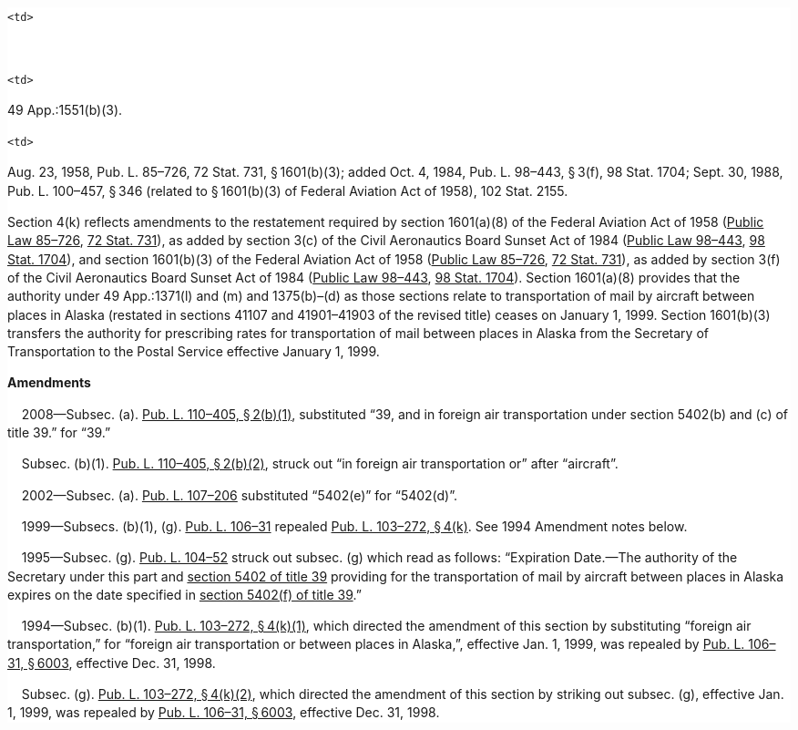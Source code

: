   </tr>

  <tr>

    <td> 

   </td>

    <td> 

49 App.:1551(b)(3).  </td>

    <td> 

Aug. 23, 1958, Pub. L. 85–726, 72 Stat. 731, § 1601(b)(3); added Oct. 4, 1984, Pub. L. 98–443, § 3(f), 98 Stat. 1704; Sept. 30, 1988, Pub. L. 100–457, § 346 (related to § 1601(b)(3) of Federal Aviation Act of 1958), 102 Stat. 2155.  </td>

  </tr>

</table>

Section 4(k) reflects amendments to the restatement required by section 1601(a)(8) of the Federal Aviation Act of 1958 ([Public Law 85–726][/us/pl/85/726], [72 Stat. 731][/us/stat/72/731]), as added by section 3(c) of the Civil Aeronautics Board Sunset Act of 1984 ([Public Law 98–443][/us/pl/98/443], [98 Stat. 1704][/us/stat/98/1704]), and section 1601(b)(3) of the Federal Aviation Act of 1958 ([Public Law 85–726][/us/pl/85/726], [72 Stat. 731][/us/stat/72/731]), as added by section 3(f) of the Civil Aeronautics Board Sunset Act of 1984 ([Public Law 98–443][/us/pl/98/443], [98 Stat. 1704][/us/stat/98/1704]). Section 1601(a)(8) provides that the authority under 49 App.:1371(l) and (m) and 1375(b)–(d) as those sections relate to transportation of mail by aircraft between places in Alaska (restated in sections 41107 and 41901–41903 of the revised title) ceases on January 1, 1999. Section 1601(b)(3) transfers the authority for prescribing rates for transportation of mail between places in Alaska from the Secretary of Transportation to the Postal Service effective January 1, 1999.

 __Amendments__ 

    2008—Subsec. (a). [Pub. L. 110–405, § 2(b)(1)][/us/pl/110/405/s2/b/1], substituted “39, and in foreign air transportation under section 5402(b) and (c) of title 39.” for “39.”

    Subsec. (b)(1). [Pub. L. 110–405, § 2(b)(2)][/us/pl/110/405/s2/b/2], struck out “in foreign air transportation or” after “aircraft”.

    2002—Subsec. (a). [Pub. L. 107–206][/us/pl/107/206] substituted “5402(e)” for “5402(d)”.

    1999—Subsecs. (b)(1), (g). [Pub. L. 106–31][/us/pl/106/31] repealed [Pub. L. 103–272, § 4(k)][/us/pl/103/272/s4/k]. See 1994 Amendment notes below.

    1995—Subsec. (g). [Pub. L. 104–52][/us/pl/104/52] struck out subsec. (g) which read as follows: “Expiration Date.—The authority of the Secretary under this part and [section 5402 of title 39][/us/usc/t39/s5402] providing for the transportation of mail by aircraft between places in Alaska expires on the date specified in [section 5402(f) of title 39][/us/usc/t39/s5402/f].”

    1994—Subsec. (b)(1). [Pub. L. 103–272, § 4(k)(1)][/us/pl/103/272/s4/k/1], which directed the amendment of this section by substituting “foreign air transportation,” for “foreign air transportation or between places in Alaska,”, effective Jan. 1, 1999, was repealed by [Pub. L. 106–31, § 6003][/us/pl/106/31/s6003], effective Dec. 31, 1998.

    Subsec. (g). [Pub. L. 103–272, § 4(k)(2)][/us/pl/103/272/s4/k/2], which directed the amendment of this section by striking out subsec. (g), effective Jan. 1, 1999, was repealed by [Pub. L. 106–31, § 6003][/us/pl/106/31/s6003], effective Dec. 31, 1998.


[/us/usc/t39/s5402]: https://publicdocs.github.io/go/links?ns=uslm&ref=%2Fus%2Fusc%2Ft39%2Fs5402
[/us/pl/103/272]: https://publicdocs.github.io/go/links?ns=uslm&ref=%2Fus%2Fpl%2F103%2F272
[/us/stat/108/1153]: https://publicdocs.github.io/go/links?ns=uslm&ref=%2Fus%2Fstat%2F108%2F1153
[/us/pl/104/52/s631/c]: https://publicdocs.github.io/go/links?ns=uslm&ref=%2Fus%2Fpl%2F104%2F52%2Fs631%2Fc
[/us/stat/109/505]: https://publicdocs.github.io/go/links?ns=uslm&ref=%2Fus%2Fstat%2F109%2F505
[/us/pl/106/31/s6003]: https://publicdocs.github.io/go/links?ns=uslm&ref=%2Fus%2Fpl%2F106%2F31%2Fs6003
[/us/stat/113/113]: https://publicdocs.github.io/go/links?ns=uslm&ref=%2Fus%2Fstat%2F113%2F113
[/us/pl/107/206/s3002/e/2]: https://publicdocs.github.io/go/links?ns=uslm&ref=%2Fus%2Fpl%2F107%2F206%2Fs3002%2Fe%2F2
[/us/stat/116/924]: https://publicdocs.github.io/go/links?ns=uslm&ref=%2Fus%2Fstat%2F116%2F924
[/us/pl/110/405/s2/b/1]: https://publicdocs.github.io/go/links?ns=uslm&ref=%2Fus%2Fpl%2F110%2F405%2Fs2%2Fb%2F1
[/us/stat/122/4289]: https://publicdocs.github.io/go/links?ns=uslm&ref=%2Fus%2Fstat%2F122%2F4289
[/us/usc/t39/s5402]: https://publicdocs.github.io/go/links?ns=uslm&ref=%2Fus%2Fusc%2Ft39%2Fs5402
[/us/pl/85/726]: https://publicdocs.github.io/go/links?ns=uslm&ref=%2Fus%2Fpl%2F85%2F726
[/us/stat/72/731]: https://publicdocs.github.io/go/links?ns=uslm&ref=%2Fus%2Fstat%2F72%2F731
[/us/pl/98/443]: https://publicdocs.github.io/go/links?ns=uslm&ref=%2Fus%2Fpl%2F98%2F443
[/us/stat/98/1704]: https://publicdocs.github.io/go/links?ns=uslm&ref=%2Fus%2Fstat%2F98%2F1704
[/us/pl/85/726]: https://publicdocs.github.io/go/links?ns=uslm&ref=%2Fus%2Fpl%2F85%2F726
[/us/stat/72/731]: https://publicdocs.github.io/go/links?ns=uslm&ref=%2Fus%2Fstat%2F72%2F731
[/us/pl/98/443]: https://publicdocs.github.io/go/links?ns=uslm&ref=%2Fus%2Fpl%2F98%2F443
[/us/stat/98/1704]: https://publicdocs.github.io/go/links?ns=uslm&ref=%2Fus%2Fstat%2F98%2F1704
[/us/pl/110/405/s2/b/1]: https://publicdocs.github.io/go/links?ns=uslm&ref=%2Fus%2Fpl%2F110%2F405%2Fs2%2Fb%2F1
[/us/pl/110/405/s2/b/2]: https://publicdocs.github.io/go/links?ns=uslm&ref=%2Fus%2Fpl%2F110%2F405%2Fs2%2Fb%2F2
[/us/pl/107/206]: https://publicdocs.github.io/go/links?ns=uslm&ref=%2Fus%2Fpl%2F107%2F206
[/us/pl/106/31]: https://publicdocs.github.io/go/links?ns=uslm&ref=%2Fus%2Fpl%2F106%2F31
[/us/pl/103/272/s4/k]: https://publicdocs.github.io/go/links?ns=uslm&ref=%2Fus%2Fpl%2F103%2F272%2Fs4%2Fk
[/us/pl/104/52]: https://publicdocs.github.io/go/links?ns=uslm&ref=%2Fus%2Fpl%2F104%2F52
[/us/usc/t39/s5402]: https://publicdocs.github.io/go/links?ns=uslm&ref=%2Fus%2Fusc%2Ft39%2Fs5402
[/us/usc/t39/s5402/f]: https://publicdocs.github.io/go/links?ns=uslm&ref=%2Fus%2Fusc%2Ft39%2Fs5402%2Ff
[/us/pl/103/272/s4/k/1]: https://publicdocs.github.io/go/links?ns=uslm&ref=%2Fus%2Fpl%2F103%2F272%2Fs4%2Fk%2F1
[/us/pl/106/31/s6003]: https://publicdocs.github.io/go/links?ns=uslm&ref=%2Fus%2Fpl%2F106%2F31%2Fs6003
[/us/pl/103/272/s4/k/2]: https://publicdocs.github.io/go/links?ns=uslm&ref=%2Fus%2Fpl%2F103%2F272%2Fs4%2Fk%2F2
[/us/pl/106/31/s6003]: https://publicdocs.github.io/go/links?ns=uslm&ref=%2Fus%2Fpl%2F106%2F31%2Fs6003
[/us/pl/110/405]: https://publicdocs.github.io/go/links?ns=uslm&ref=%2Fus%2Fpl%2F110%2F405
[/us/pl/110/405/s2/c]: https://publicdocs.github.io/go/links?ns=uslm&ref=%2Fus%2Fpl%2F110%2F405%2Fs2%2Fc
[/us/usc/t39/s101]: https://publicdocs.github.io/go/links?ns=uslm&ref=%2Fus%2Fusc%2Ft39%2Fs101
[/us/pl/106/31/s6003]: https://publicdocs.github.io/go/links?ns=uslm&ref=%2Fus%2Fpl%2F106%2F31%2Fs6003
[/us/stat/113/113]: https://publicdocs.github.io/go/links?ns=uslm&ref=%2Fus%2Fstat%2F113%2F113
